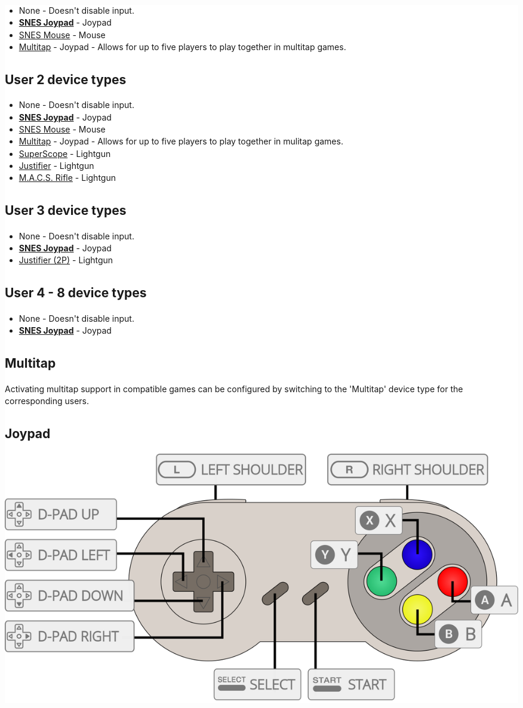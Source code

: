 - None - Doesn't disable input.
- **[SNES Joypad](https://nintendo.fandom.com/wiki/Super_Nintendo_Entertainment_System_controller)** - Joypad
- [SNES Mouse](https://en.wikipedia.org/wiki/Super_NES_Mouse) - Mouse
- [Multitap](https://nintendo.fandom.com/wiki/Super_Multitap) - Joypad - Allows for up to five players to play together in multitap games.

## User 2 device types

- None - Doesn't disable input.
- **[SNES Joypad](https://nintendo.fandom.com/wiki/Super_Nintendo_Entertainment_System_controller)** - Joypad
- [SNES Mouse](https://en.wikipedia.org/wiki/Super_NES_Mouse) - Mouse
- [Multitap](https://nintendo.fandom.com/wiki/Super_Multitap) - Joypad - Allows for up to five players to play together in mulitap games.
- [SuperScope](https://en.wikipedia.org/wiki/Super_Scope) - Lightgun
- [Justifier](https://en.wikipedia.org/wiki/Konami_Justifier) - Lightgun
- [M.A.C.S. Rifle](https://snescentral.com/article.php?id=0901) - Lightgun

## User 3 device types

- None - Doesn't disable input.
- **[SNES Joypad](https://nintendo.fandom.com/wiki/Super_Nintendo_Entertainment_System_controller)** - Joypad
- [Justifier (2P)](https://en.wikipedia.org/wiki/Konami_Justifier) - Lightgun

## User 4 - 8 device types

- None - Doesn't disable input.
- **[SNES Joypad](https://nintendo.fandom.com/wiki/Super_Nintendo_Entertainment_System_controller)** - Joypad

## Multitap

Activating multitap support in compatible games can be configured by switching to the 'Multitap' device type for the corresponding users.

## Joypad

![](../image/controller/snes.png)
